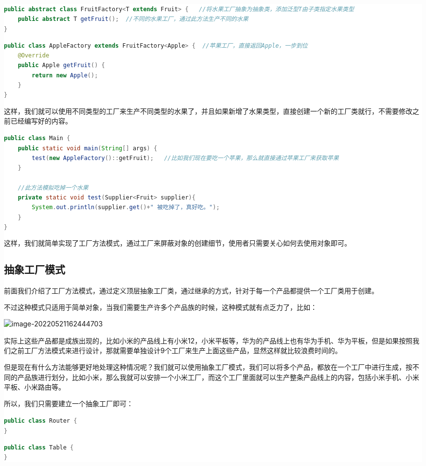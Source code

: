 ```java
public abstract class FruitFactory<T extends Fruit> {   //将水果工厂抽象为抽象类，添加泛型T由子类指定水果类型
    public abstract T getFruit();  //不同的水果工厂，通过此方法生产不同的水果
}
```

```java
public class AppleFactory extends FruitFactory<Apple> {  //苹果工厂，直接返回Apple，一步到位
    @Override
    public Apple getFruit() {
        return new Apple();
    }
}
```

这样，我们就可以使用不同类型的工厂来生产不同类型的水果了，并且如果新增了水果类型，直接创建一个新的工厂类就行，不需要修改之前已经编写好的内容。

```java
public class Main {
    public static void main(String[] args) {
        test(new AppleFactory()::getFruit);   //比如我们现在要吃一个苹果，那么就直接通过苹果工厂来获取苹果
    }

    //此方法模拟吃掉一个水果
    private static void test(Supplier<Fruit> supplier){
        System.out.println(supplier.get()+" 被吃掉了，真好吃。");
    }
}
```

这样，我们就简单实现了工厂方法模式，通过工厂来屏蔽对象的创建细节，使用者只需要关心如何去使用对象即可。

## 抽象工厂模式

前面我们介绍了工厂方法模式，通过定义顶层抽象工厂类，通过继承的方式，针对于每一个产品都提供一个工厂类用于创建。

不过这种模式只适用于简单对象，当我们需要生产许多个产品族的时候，这种模式就有点乏力了，比如：

![image-20220521162444703](https://tva1.sinaimg.cn/large/e6c9d24egy1h2g3rpau36j218u0e0jt8.jpg)

实际上这些产品都是成族出现的，比如小米的产品线上有小米12，小米平板等，华为的产品线上也有华为手机、华为平板，但是如果按照我们之前工厂方法模式来进行设计，那就需要单独设计9个工厂来生产上面这些产品，显然这样就比较浪费时间的。

但是现在有什么方法能够更好地处理这种情况呢？我们就可以使用抽象工厂模式，我们可以将多个产品，都放在一个工厂中进行生成，按不同的产品族进行划分，比如小米，那么我就可以安排一个小米工厂，而这个工厂里面就可以生产整条产品线上的内容，包括小米手机、小米平板、小米路由等。

所以，我们只需要建立一个抽象工厂即可：

```java
public class Router {
}
```

```java
public class Table {
}
```
